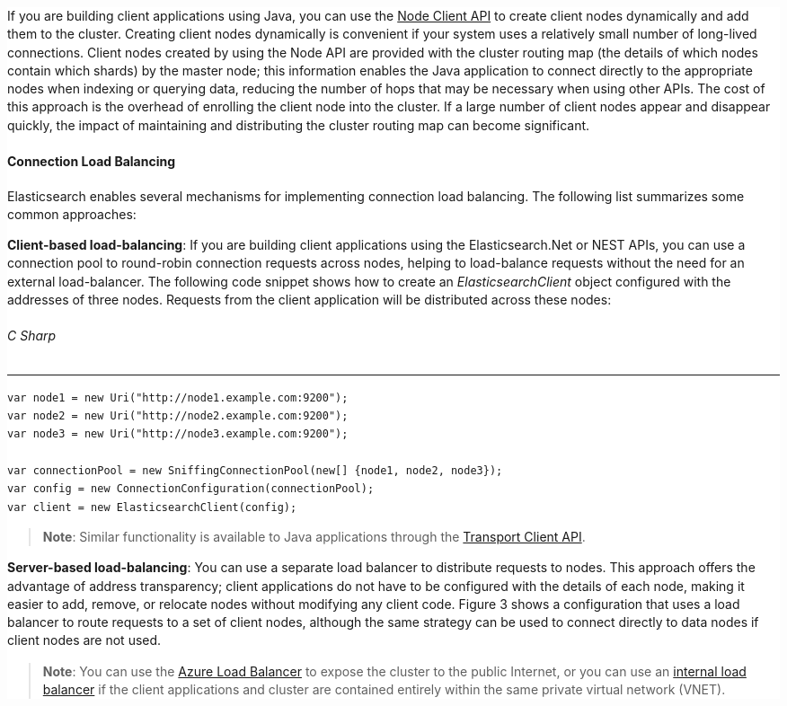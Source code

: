 If you are building client applications using Java, you can use the [Node Client API](https://www.elastic.co/guide/en/elasticsearch/client/java-api/current/node-client.html) to create client nodes dynamically and add them to the cluster. Creating client nodes dynamically is convenient if your system uses a relatively small number of long-lived connections. Client nodes created by using the Node API are provided with the cluster routing map (the details of which nodes contain which shards) by the master node; this information enables the Java application to connect directly to the appropriate nodes when indexing or querying data, reducing the number of hops that may be necessary when using other APIs. The cost of this approach is the overhead of enrolling the client node into the cluster. If a large number of client nodes appear and disappear quickly, the impact of maintaining and distributing the cluster routing map can become significant.

#### Connection Load Balancing

Elasticsearch enables several mechanisms for implementing connection load balancing. The following list summarizes some common approaches:

**Client-based load-balancing**: If you are building client applications using the Elasticsearch.Net or NEST APIs, you can use a connection pool to round-robin connection requests across nodes, helping to load-balance requests without the need for an external load-balancer. The following code snippet shows how to create an *ElasticsearchClient* object configured with the addresses of three nodes. Requests from the client application will be distributed across these nodes:
###### C Sharp
---
```
var node1 = new Uri("http://node1.example.com:9200");
var node2 = new Uri("http://node2.example.com:9200");
var node3 = new Uri("http://node3.example.com:9200");

var connectionPool = new SniffingConnectionPool(new[] {node1, node2, node3});
var config = new ConnectionConfiguration(connectionPool);
var client = new ElasticsearchClient(config);
```
> **Note**: Similar functionality is available to Java applications through the [Transport Client API](https://www.elastic.co/guide/en/elasticsearch/client/java-api/current/transport-client.html).

**Server-based load-balancing**: You can use a separate load balancer to distribute requests to nodes. This approach offers the advantage of address transparency; client applications do not have to be configured with the details of each node, making it easier to add, remove, or relocate nodes without modifying any client code. Figure 3 shows a configuration that uses a load balancer to route requests to a set of client nodes, although the same strategy can be used to connect directly to data nodes if client nodes are not used.

> **Note**: You can use the [Azure Load Balancer](https://azure.microsoft.com/documentation/articles/load-balancer-overview/) to expose the cluster to the public Internet, or you can use an [internal load balancer](https://azure.microsoft.com/documentation/articles/load-balancer-internal-overview/) if the client applications and cluster are contained entirely within the same private virtual network (VNET).
